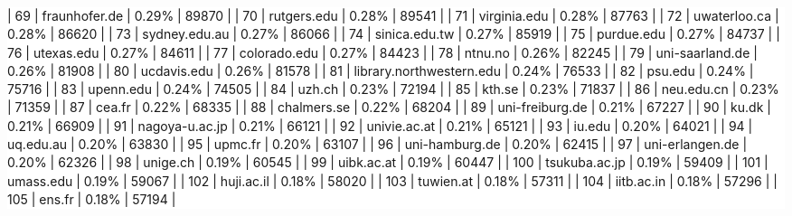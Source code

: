 | 69 | fraunhofer.de | 0.29% | 89870                                     |
| 70 | rutgers.edu | 0.28% | 89541                                       |
| 71 | virginia.edu | 0.28% | 87763                                      |
| 72 | uwaterloo.ca | 0.28% | 86620                                      |
| 73 | sydney.edu.au | 0.27% | 86066                                     |
| 74 | sinica.edu.tw | 0.27% | 85919                                     |
| 75 | purdue.edu | 0.27% | 84737                                        |
| 76 | utexas.edu | 0.27% | 84611                                        |
| 77 | colorado.edu | 0.27% | 84423                                      |
| 78 | ntnu.no | 0.26% | 82245                                           |
| 79 | uni-saarland.de | 0.26% | 81908                                   |
| 80 | ucdavis.edu | 0.26% | 81578                                       |
| 81 | library.northwestern.edu | 0.24% | 76533                          |
| 82 | psu.edu | 0.24% | 75716                                           |
| 83 | upenn.edu | 0.24% | 74505                                         |
| 84 | uzh.ch | 0.23% | 72194                                            |
| 85 | kth.se | 0.23% | 71837                                            |
| 86 | neu.edu.cn | 0.23% | 71359                                        |
| 87 | cea.fr | 0.22% | 68335                                            |
| 88 | chalmers.se | 0.22% | 68204                                       |
| 89 | uni-freiburg.de | 0.21% | 67227                                   |
| 90 | ku.dk | 0.21% | 66909                                             |
| 91 | nagoya-u.ac.jp | 0.21% | 66121                                    |
| 92 | univie.ac.at | 0.21% | 65121                                      |
| 93 | iu.edu | 0.20% | 64021                                            |
| 94 | uq.edu.au | 0.20% | 63830                                         |
| 95 | upmc.fr | 0.20% | 63107                                           |
| 96 | uni-hamburg.de | 0.20% | 62415                                    |
| 97 | uni-erlangen.de | 0.20% | 62326                                   |
| 98 | unige.ch | 0.19% | 60545                                          |
| 99 | uibk.ac.at | 0.19% | 60447                                        |
| 100 | tsukuba.ac.jp | 0.19% | 59409                                    |
| 101 | umass.edu | 0.19% | 59067                                        |
| 102 | huji.ac.il | 0.18% | 58020                                       |
| 103 | tuwien.at | 0.18% | 57311                                        |
| 104 | iitb.ac.in | 0.18% | 57296                                       |
| 105 | ens.fr | 0.18% | 57194                                           |